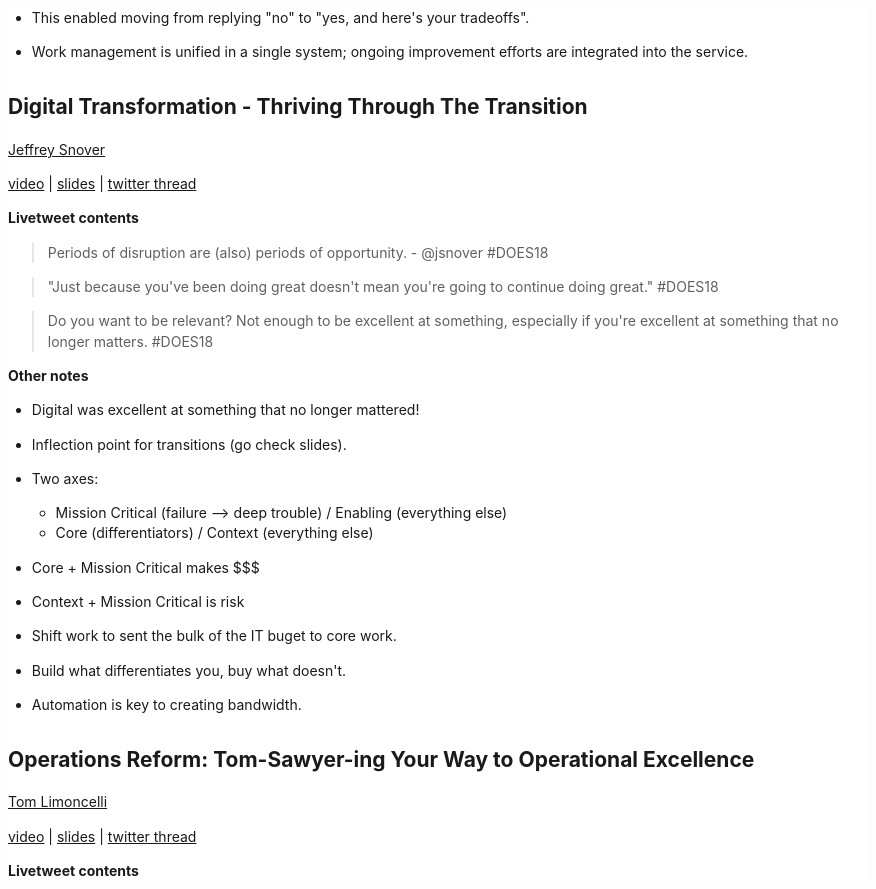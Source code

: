 * This enabled moving from replying "no" to "yes, and here's your tradeoffs".

* Work management is unified in a single system; ongoing improvement efforts are integrated into the service.


## Digital Transformation - Thriving Through The Transition

[Jeffrey Snover](https://twitter.com/jsnover)

[video](https://www.youtube.com/watch?v=qHxkcndCQoI)
| [slides](https://github.com/bcoffelt/2018-Las-Vegas/blob/master/Monday/General%20Session/Snover%2C%20Jeffrey%2C%20Digital%20Transformation%2C%20Thriving%20through%20the%20Transition.pdf)
| [twitter thread](https://twitter.com/cornazano/status/1054423688206897152)


**Livetweet contents**

> Periods of disruption are (also) periods of opportunity. - @jsnover #DOES18

> "Just because you've been doing great doesn't mean you're going to continue doing great." #DOES18

> Do you want to be relevant? Not enough to be excellent at something, especially if you're excellent at something that no longer matters. #DOES18


**Other notes**

* Digital was excellent at something that no longer mattered!

* Inflection point for transitions (go check slides).

* Two axes:
  * Mission Critical (failure --> deep trouble) / Enabling (everything else)
  * Core (differentiators) / Context (everything else)

* Core + Mission Critical makes $$$

* Context + Mission Critical is risk

* Shift work to sent the bulk of the IT buget to core work.

* Build what differentiates you, buy what doesn't.

* Automation is key to creating bandwidth.


## Operations Reform: Tom-Sawyer-ing Your Way to Operational Excellence

[Tom Limoncelli](https://twitter.com/yesthattom)

[video](https://www.youtube.com/watch?v=USA19jUZpR4)
| [slides](https://github.com/bcoffelt/2018-Las-Vegas/blob/master/Monday/Breakout%20Sessions/Limoncelli%2C%20Tom%2C%20%20%20Operations%20Reform-%20Tom%20Sawyer-ing%20Your%20Way%20to%20Operational%20Excellence.pdf)
| [twitter thread](https://twitter.com/cornazano/status/1054449982646870016)


**Livetweet contents**
